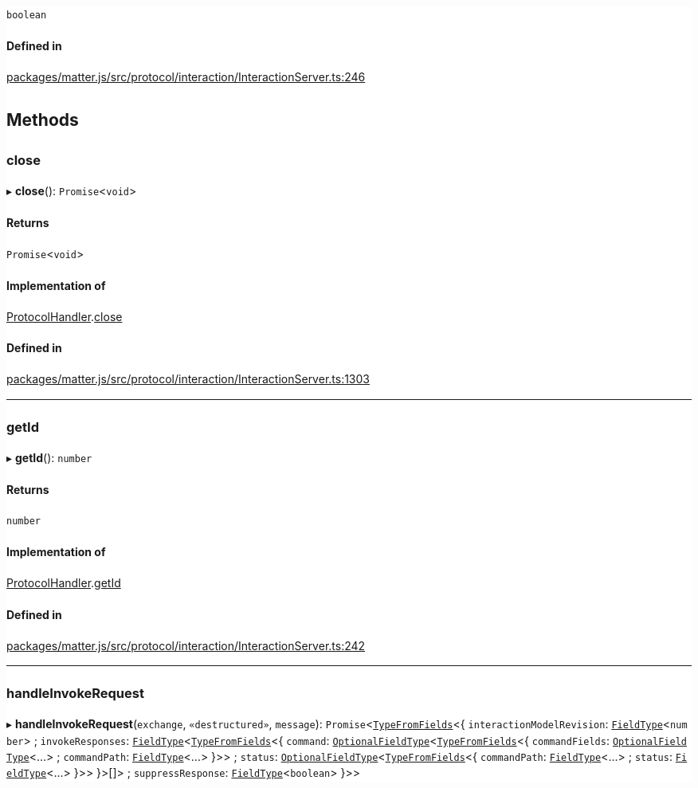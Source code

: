 `boolean`

#### Defined in

[packages/matter.js/src/protocol/interaction/InteractionServer.ts:246](https://github.com/project-chip/matter.js/blob/2d9f2165d2672864fda3496a6d0d5f93597f82c6/packages/matter.js/src/protocol/interaction/InteractionServer.ts#L246)

## Methods

### close

▸ **close**(): `Promise`\<`void`\>

#### Returns

`Promise`\<`void`\>

#### Implementation of

[ProtocolHandler](../interfaces/protocol_export.ProtocolHandler.md).[close](../interfaces/protocol_export.ProtocolHandler.md#close)

#### Defined in

[packages/matter.js/src/protocol/interaction/InteractionServer.ts:1303](https://github.com/project-chip/matter.js/blob/2d9f2165d2672864fda3496a6d0d5f93597f82c6/packages/matter.js/src/protocol/interaction/InteractionServer.ts#L1303)

___

### getId

▸ **getId**(): `number`

#### Returns

`number`

#### Implementation of

[ProtocolHandler](../interfaces/protocol_export.ProtocolHandler.md).[getId](../interfaces/protocol_export.ProtocolHandler.md#getid)

#### Defined in

[packages/matter.js/src/protocol/interaction/InteractionServer.ts:242](https://github.com/project-chip/matter.js/blob/2d9f2165d2672864fda3496a6d0d5f93597f82c6/packages/matter.js/src/protocol/interaction/InteractionServer.ts#L242)

___

### handleInvokeRequest

▸ **handleInvokeRequest**(`exchange`, `«destructured»`, `message`): `Promise`\<[`TypeFromFields`](../modules/tlv_export.md#typefromfields)\<\{ `interactionModelRevision`: [`FieldType`](../interfaces/tlv_export.FieldType.md)\<`number`\> ; `invokeResponses`: [`FieldType`](../interfaces/tlv_export.FieldType.md)\<[`TypeFromFields`](../modules/tlv_export.md#typefromfields)\<\{ `command`: [`OptionalFieldType`](../interfaces/tlv_export.OptionalFieldType.md)\<[`TypeFromFields`](../modules/tlv_export.md#typefromfields)\<\{ `commandFields`: [`OptionalFieldType`](../interfaces/tlv_export.OptionalFieldType.md)\<...\> ; `commandPath`: [`FieldType`](../interfaces/tlv_export.FieldType.md)\<...\>  }\>\> ; `status`: [`OptionalFieldType`](../interfaces/tlv_export.OptionalFieldType.md)\<[`TypeFromFields`](../modules/tlv_export.md#typefromfields)\<\{ `commandPath`: [`FieldType`](../interfaces/tlv_export.FieldType.md)\<...\> ; `status`: [`FieldType`](../interfaces/tlv_export.FieldType.md)\<...\>  }\>\>  }\>[]\> ; `suppressResponse`: [`FieldType`](../interfaces/tlv_export.FieldType.md)\<`boolean`\>  }\>\>
